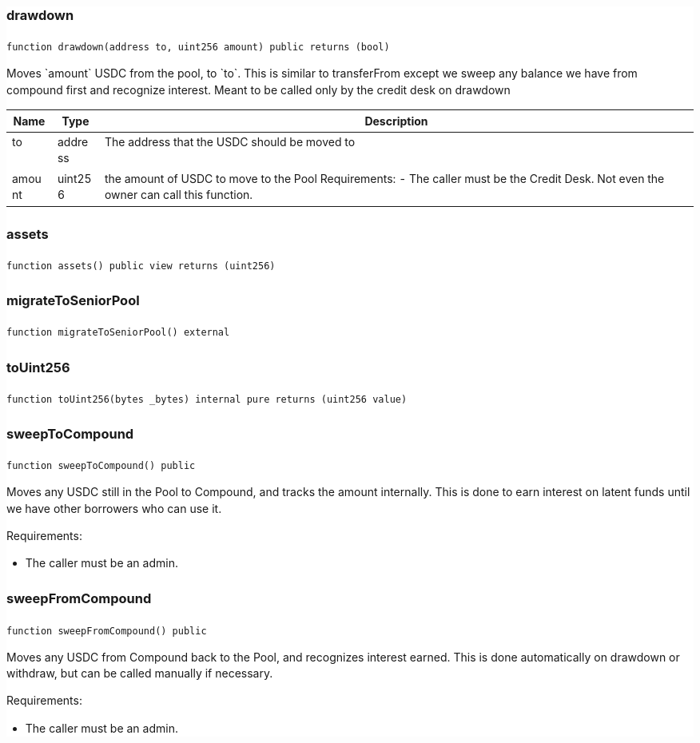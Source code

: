 ### drawdown

```solidity
function drawdown(address to, uint256 amount) public returns (bool)
```

Moves &#x60;amount&#x60; USDC from the pool, to &#x60;to&#x60;. This is similar to transferFrom except we sweep any
balance we have from compound first and recognize interest. Meant to be called only by the credit desk on drawdown

| Name | Type | Description |
| ---- | ---- | ----------- |
| to | address | The address that the USDC should be moved to |
| amount | uint256 | the amount of USDC to move to the Pool Requirements:  - The caller must be the Credit Desk. Not even the owner can call this function. |

### assets

```solidity
function assets() public view returns (uint256)
```

### migrateToSeniorPool

```solidity
function migrateToSeniorPool() external
```

### toUint256

```solidity
function toUint256(bytes _bytes) internal pure returns (uint256 value)
```

### sweepToCompound

```solidity
function sweepToCompound() public
```

Moves any USDC still in the Pool to Compound, and tracks the amount internally.
This is done to earn interest on latent funds until we have other borrowers who can use it.

Requirements:
 - The caller must be an admin.

### sweepFromCompound

```solidity
function sweepFromCompound() public
```

Moves any USDC from Compound back to the Pool, and recognizes interest earned.
This is done automatically on drawdown or withdraw, but can be called manually if necessary.

Requirements:
 - The caller must be an admin.

